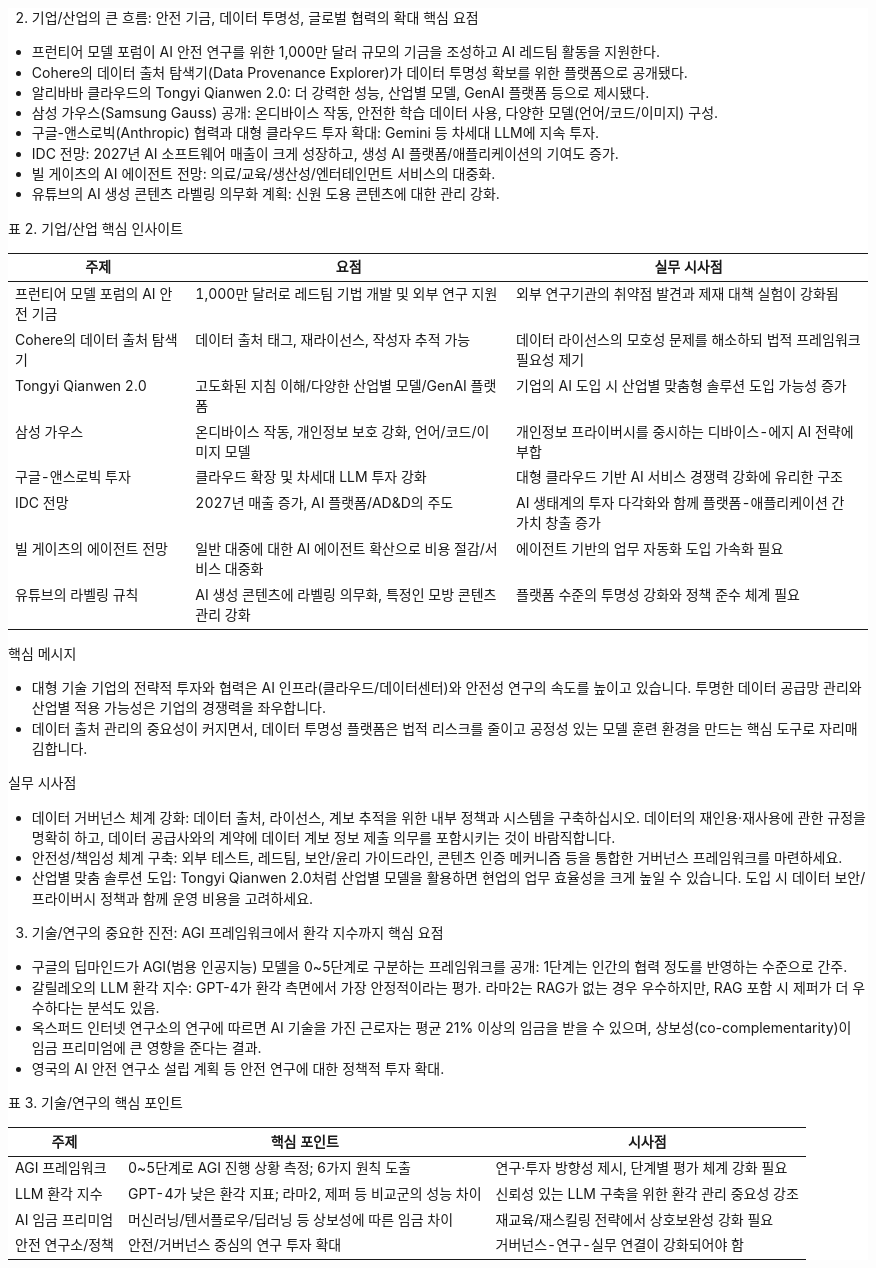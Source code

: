 2) 기업/산업의 큰 흐름: 안전 기금, 데이터 투명성, 글로벌 협력의 확대
핵심 요점
- 프런티어 모델 포럼이 AI 안전 연구를 위한 1,000만 달러 규모의 기금을 조성하고 AI 레드팀 활동을 지원한다.
- Cohere의 데이터 출처 탐색기(Data Provenance Explorer)가 데이터 투명성 확보를 위한 플랫폼으로 공개됐다.
- 알리바바 클라우드의 Tongyi Qianwen 2.0: 더 강력한 성능, 산업별 모델, GenAI 플랫폼 등으로 제시됐다.
- 삼성 가우스(Samsung Gauss) 공개: 온디바이스 작동, 안전한 학습 데이터 사용, 다양한 모델(언어/코드/이미지) 구성.
- 구글-앤스로빅(Anthropic) 협력과 대형 클라우드 투자 확대: Gemini 등 차세대 LLM에 지속 투자.
- IDC 전망: 2027년 AI 소프트웨어 매출이 크게 성장하고, 생성 AI 플랫폼/애플리케이션의 기여도 증가.
- 빌 게이츠의 AI 에이전트 전망: 의료/교육/생산성/엔터테인먼트 서비스의 대중화.
- 유튜브의 AI 생성 콘텐츠 라벨링 의무화 계획: 신원 도용 콘텐츠에 대한 관리 강화.

표 2. 기업/산업 핵심 인사이트

| 주제 | 요점 | 실무 시사점 |
|---|---|---|
| 프런티어 모델 포럼의 AI 안전 기금 | 1,000만 달러로 레드팀 기법 개발 및 외부 연구 지원 | 외부 연구기관의 취약점 발견과 제재 대책 실험이 강화됨 |
| Cohere의 데이터 출처 탐색기 | 데이터 출처 태그, 재라이선스, 작성자 추적 가능 | 데이터 라이선스의 모호성 문제를 해소하되 법적 프레임워크 필요성 제기 |
| Tongyi Qianwen 2.0 | 고도화된 지침 이해/다양한 산업별 모델/GenAI 플랫폼 | 기업의 AI 도입 시 산업별 맞춤형 솔루션 도입 가능성 증가 |
| 삼성 가우스 | 온디바이스 작동, 개인정보 보호 강화, 언어/코드/이미지 모델 | 개인정보 프라이버시를 중시하는 디바이스-에지 AI 전략에 부합 |
| 구글-앤스로빅 투자 | 클라우드 확장 및 차세대 LLM 투자 강화 | 대형 클라우드 기반 AI 서비스 경쟁력 강화에 유리한 구조 |
| IDC 전망 | 2027년 매출 증가, AI 플랫폼/AD&D의 주도 | AI 생태계의 투자 다각화와 함께 플랫폼-애플리케이션 간 가치 창출 증가 |
| 빌 게이츠의 에이전트 전망 | 일반 대중에 대한 AI 에이전트 확산으로 비용 절감/서비스 대중화 | 에이전트 기반의 업무 자동화 도입 가속화 필요 |
| 유튜브의 라벨링 규칙 | AI 생성 콘텐츠에 라벨링 의무화, 특정인 모방 콘텐츠 관리 강화 | 플랫폼 수준의 투명성 강화와 정책 준수 체계 필요 |

핵심 메시지
- 대형 기술 기업의 전략적 투자와 협력은 AI 인프라(클라우드/데이터센터)와 안전성 연구의 속도를 높이고 있습니다. 투명한 데이터 공급망 관리와 산업별 적용 가능성은 기업의 경쟁력을 좌우합니다.
- 데이터 출처 관리의 중요성이 커지면서, 데이터 투명성 플랫폼은 법적 리스크를 줄이고 공정성 있는 모델 훈련 환경을 만드는 핵심 도구로 자리매김합니다.

실무 시사점
- 데이터 거버넌스 체계 강화: 데이터 출처, 라이선스, 계보 추적을 위한 내부 정책과 시스템을 구축하십시오. 데이터의 재인용·재사용에 관한 규정을 명확히 하고, 데이터 공급사와의 계약에 데이터 계보 정보 제출 의무를 포함시키는 것이 바람직합니다.
- 안전성/책임성 체계 구축: 외부 테스트, 레드팀, 보안/윤리 가이드라인, 콘텐츠 인증 메커니즘 등을 통합한 거버넌스 프레임워크를 마련하세요.
- 산업별 맞춤 솔루션 도입: Tongyi Qianwen 2.0처럼 산업별 모델을 활용하면 현업의 업무 효율성을 크게 높일 수 있습니다. 도입 시 데이터 보안/프라이버시 정책과 함께 운영 비용을 고려하세요.

3) 기술/연구의 중요한 진전: AGI 프레임워크에서 환각 지수까지
핵심 요점
- 구글의 딥마인드가 AGI(범용 인공지능) 모델을 0~5단계로 구분하는 프레임워크를 공개: 1단계는 인간의 협력 정도를 반영하는 수준으로 간주.
- 갈릴레오의 LLM 환각 지수: GPT-4가 환각 측면에서 가장 안정적이라는 평가. 라마2는 RAG가 없는 경우 우수하지만, RAG 포함 시 제퍼가 더 우수하다는 분석도 있음.
- 옥스퍼드 인터넷 연구소의 연구에 따르면 AI 기술을 가진 근로자는 평균 21% 이상의 임금을 받을 수 있으며, 상보성(co-complementarity)이 임금 프리미엄에 큰 영향을 준다는 결과.
- 영국의 AI 안전 연구소 설립 계획 등 안전 연구에 대한 정책적 투자 확대.

표 3. 기술/연구의 핵심 포인트

| 주제 | 핵심 포인트 | 시사점 |
|---|---|---|
| AGI 프레임워크 | 0~5단계로 AGI 진행 상황 측정; 6가지 원칙 도출 | 연구·투자 방향성 제시, 단계별 평가 체계 강화 필요 |
| LLM 환각 지수 | GPT-4가 낮은 환각 지표; 라마2, 제퍼 등 비교군의 성능 차이 | 신뢰성 있는 LLM 구축을 위한 환각 관리 중요성 강조 |
| AI 임금 프리미엄 | 머신러닝/텐서플로우/딥러닝 등 상보성에 따른 임금 차이 | 재교육/재스킬링 전략에서 상호보완성 강화 필요 |
| 안전 연구소/정책 | 안전/거버넌스 중심의 연구 투자 확대 | 거버넌스-연구-실무 연결이 강화되어야 함 |
